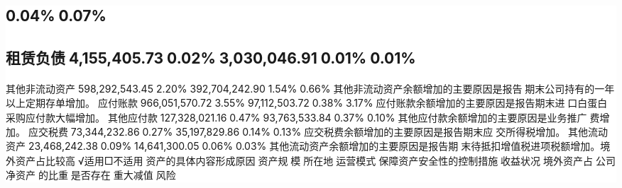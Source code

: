 0.04%
0.07%
-
租赁负债
4,155,405.73
0.02%
3,030,046.91
0.01%
0.01%
-
其他非流动资产
598,292,543.45
2.20%
392,704,242.90
1.54%
0.66%
其他非流动资产余额增加的主要原因是报告
期末公司持有的一年以上定期存单增加。
应付账款
966,051,570.72
3.55%
97,112,503.72
0.38%
3.17%
应付账款余额增加的主要原因是报告期末进
口白蛋白采购应付款大幅增加。
其他应付款
127,328,021.16
0.47%
93,763,533.84
0.37%
0.10%
其他应付款余额增加的主要原因是业务推广
费增加。
应交税费
73,344,232.86
0.27%
35,197,829.86
0.14%
0.13%
应交税费余额增加的主要原因是报告期末应
交所得税增加。
其他流动资产
23,468,242.38
0.09%
14,641,300.05
0.06%
0.03%
其他流动资产余额增加的主要原因是报告期
末待抵扣增值税进项税额增加。境外资产占比较高
√适用□不适用
资产的具体内容形成原因
资产规
模
所在地
运营模式
保障资产安全性的控制措施
收益状况
境外资产占
公司净资产
的比重
是否存在
重大减值
风险